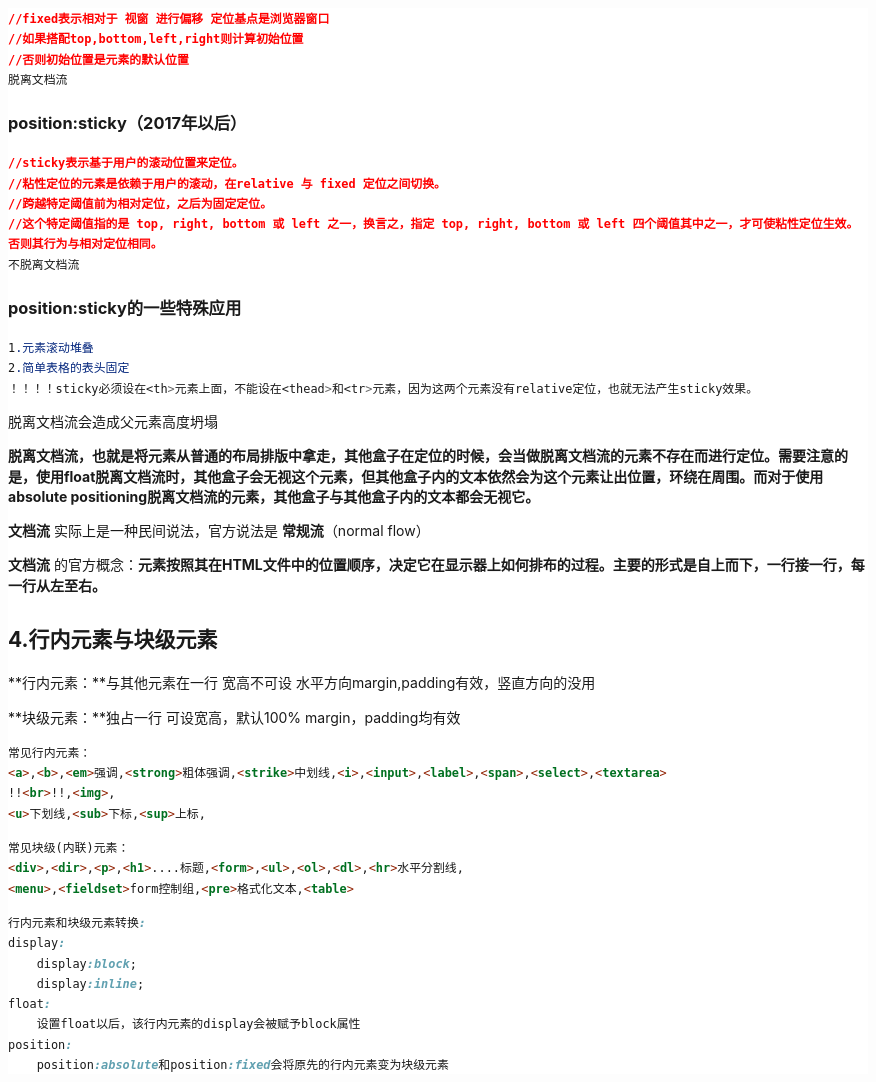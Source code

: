```css
//fixed表示相对于 视窗 进行偏移 定位基点是浏览器窗口
//如果搭配top,bottom,left,right则计算初始位置
//否则初始位置是元素的默认位置
脱离文档流
```

### position:sticky（2017年以后）

```css
//sticky表示基于用户的滚动位置来定位。
//粘性定位的元素是依赖于用户的滚动，在relative 与 fixed 定位之间切换。
//跨越特定阈值前为相对定位，之后为固定定位。
//这个特定阈值指的是 top, right, bottom 或 left 之一，换言之，指定 top, right, bottom 或 left 四个阈值其中之一，才可使粘性定位生效。否则其行为与相对定位相同。
不脱离文档流
```

### position:sticky的一些特殊应用

```css
1.元素滚动堆叠
2.简单表格的表头固定
！！！！sticky必须设在<th>元素上面，不能设在<thead>和<tr>元素，因为这两个元素没有relative定位，也就无法产生sticky效果。
```

脱离文档流会造成父元素高度坍塌

**脱离文档流，也就是将元素从普通的布局排版中拿走，其他盒子在定位的时候，会当做脱离文档流的元素不存在而进行定位。需要注意的是，使用float脱离文档流时，其他盒子会无视这个元素，但其他盒子内的文本依然会为这个元素让出位置，环绕在周围。而对于使用absolute  positioning脱离文档流的元素，其他盒子与其他盒子内的文本都会无视它。**

**文档流** 实际上是一种民间说法，官方说法是 **常规流**（normal flow）

**文档流** 的官方概念：**元素按照其在HTML文件中的位置顺序，决定它在显示器上如何排布的过程。主要的形式是自上而下，一行接一行，每一行从左至右。**

## 4.行内元素与块级元素

**行内元素：**与其他元素在一行   宽高不可设   水平方向margin,padding有效，竖直方向的没用

**块级元素：**独占一行   可设宽高，默认100%    margin，padding均有效

```html
常见行内元素：
<a>,<b>,<em>强调,<strong>粗体强调,<strike>中划线,<i>,<input>,<label>,<span>,<select>,<textarea>
!!<br>!!,<img>,
<u>下划线,<sub>下标,<sup>上标,
```

```html
常见块级(内联)元素：
<div>,<dir>,<p>,<h1>....标题,<form>,<ul>,<ol>,<dl>,<hr>水平分割线,
<menu>,<fieldset>form控制组,<pre>格式化文本,<table>
```

```css
行内元素和块级元素转换:
display:
    display:block;
    display:inline;
float:
	设置float以后，该行内元素的display会被赋予block属性
position:
	position:absolute和position:fixed会将原先的行内元素变为块级元素
```
